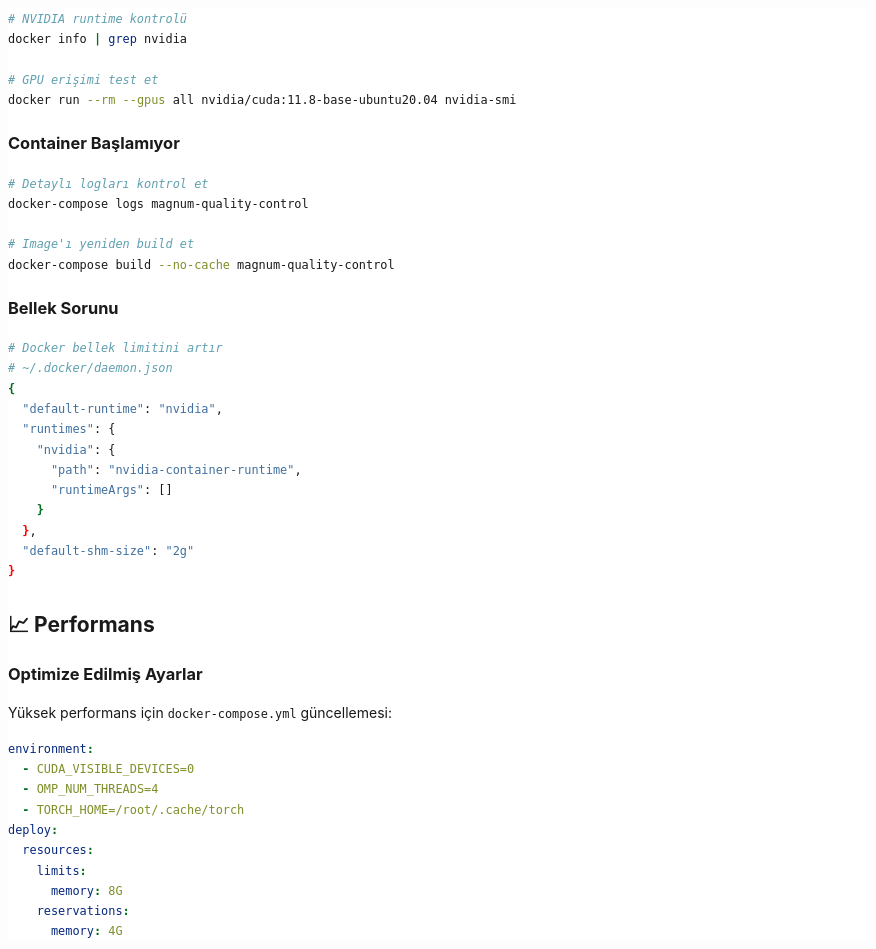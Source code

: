 ```bash
# NVIDIA runtime kontrolü
docker info | grep nvidia

# GPU erişimi test et
docker run --rm --gpus all nvidia/cuda:11.8-base-ubuntu20.04 nvidia-smi
```

### Container Başlamıyor

```bash
# Detaylı logları kontrol et
docker-compose logs magnum-quality-control

# Image'ı yeniden build et
docker-compose build --no-cache magnum-quality-control
```

### Bellek Sorunu

```bash
# Docker bellek limitini artır
# ~/.docker/daemon.json
{
  "default-runtime": "nvidia",
  "runtimes": {
    "nvidia": {
      "path": "nvidia-container-runtime",
      "runtimeArgs": []
    }
  },
  "default-shm-size": "2g"
}
```

## 📈 Performans

### Optimize Edilmiş Ayarlar

Yüksek performans için `docker-compose.yml` güncellemesi:

```yaml
environment:
  - CUDA_VISIBLE_DEVICES=0
  - OMP_NUM_THREADS=4
  - TORCH_HOME=/root/.cache/torch
deploy:
  resources:
    limits:
      memory: 8G
    reservations:
      memory: 4G
```
